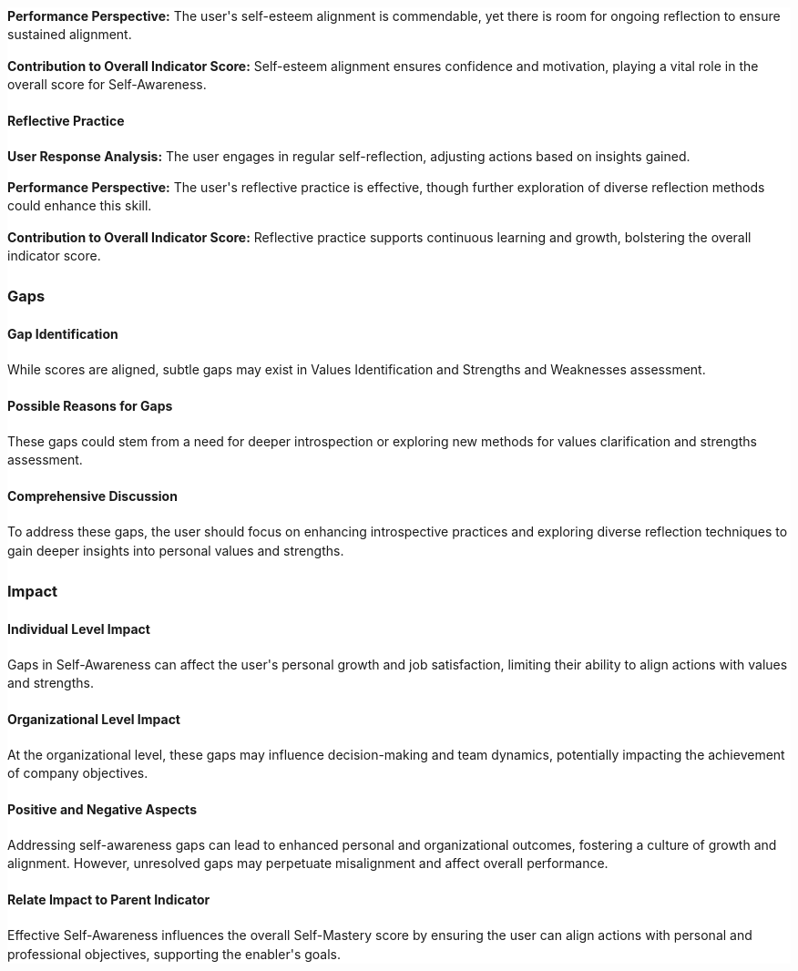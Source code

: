 **Performance Perspective:** The user's self-esteem alignment is commendable, yet there is room for ongoing reflection to ensure sustained alignment.

**Contribution to Overall Indicator Score:** Self-esteem alignment ensures confidence and motivation, playing a vital role in the overall score for Self-Awareness.

#### Reflective Practice

**User Response Analysis:** The user engages in regular self-reflection, adjusting actions based on insights gained.

**Performance Perspective:** The user's reflective practice is effective, though further exploration of diverse reflection methods could enhance this skill.

**Contribution to Overall Indicator Score:** Reflective practice supports continuous learning and growth, bolstering the overall indicator score.

### Gaps

#### Gap Identification

While scores are aligned, subtle gaps may exist in Values Identification and Strengths and Weaknesses assessment.

#### Possible Reasons for Gaps

These gaps could stem from a need for deeper introspection or exploring new methods for values clarification and strengths assessment.

#### Comprehensive Discussion

To address these gaps, the user should focus on enhancing introspective practices and exploring diverse reflection techniques to gain deeper insights into personal values and strengths.

### Impact

#### Individual Level Impact

Gaps in Self-Awareness can affect the user's personal growth and job satisfaction, limiting their ability to align actions with values and strengths.

#### Organizational Level Impact

At the organizational level, these gaps may influence decision-making and team dynamics, potentially impacting the achievement of company objectives.

#### Positive and Negative Aspects

Addressing self-awareness gaps can lead to enhanced personal and organizational outcomes, fostering a culture of growth and alignment. However, unresolved gaps may perpetuate misalignment and affect overall performance.

#### Relate Impact to Parent Indicator

Effective Self-Awareness influences the overall Self-Mastery score by ensuring the user can align actions with personal and professional objectives, supporting the enabler's goals.
